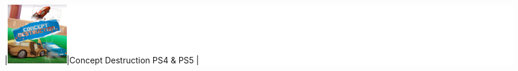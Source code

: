|<img src="ps5/CUSA18965_00.png?raw=true" width="100" height="100">|Concept Destruction PS4 & PS5                                 |